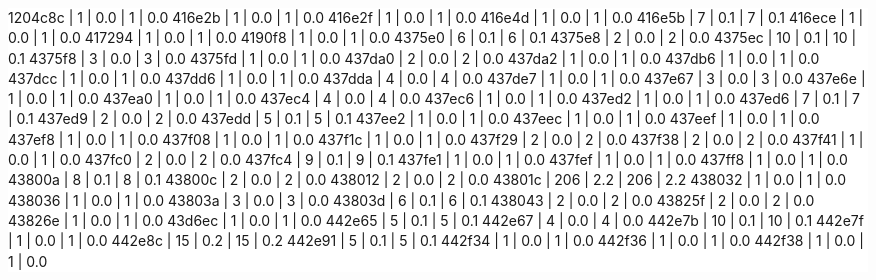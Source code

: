 1204c8c                                             |      1 |   0.0 |   1 |   0.0
416e2b                                              |      1 |   0.0 |   1 |   0.0
416e2f                                              |      1 |   0.0 |   1 |   0.0
416e4d                                              |      1 |   0.0 |   1 |   0.0
416e5b                                              |      7 |   0.1 |   7 |   0.1
416ece                                              |      1 |   0.0 |   1 |   0.0
417294                                              |      1 |   0.0 |   1 |   0.0
4190f8                                              |      1 |   0.0 |   1 |   0.0
4375e0                                              |      6 |   0.1 |   6 |   0.1
4375e8                                              |      2 |   0.0 |   2 |   0.0
4375ec                                              |     10 |   0.1 |  10 |   0.1
4375f8                                              |      3 |   0.0 |   3 |   0.0
4375fd                                              |      1 |   0.0 |   1 |   0.0
437da0                                              |      2 |   0.0 |   2 |   0.0
437da2                                              |      1 |   0.0 |   1 |   0.0
437db6                                              |      1 |   0.0 |   1 |   0.0
437dcc                                              |      1 |   0.0 |   1 |   0.0
437dd6                                              |      1 |   0.0 |   1 |   0.0
437dda                                              |      4 |   0.0 |   4 |   0.0
437de7                                              |      1 |   0.0 |   1 |   0.0
437e67                                              |      3 |   0.0 |   3 |   0.0
437e6e                                              |      1 |   0.0 |   1 |   0.0
437ea0                                              |      1 |   0.0 |   1 |   0.0
437ec4                                              |      4 |   0.0 |   4 |   0.0
437ec6                                              |      1 |   0.0 |   1 |   0.0
437ed2                                              |      1 |   0.0 |   1 |   0.0
437ed6                                              |      7 |   0.1 |   7 |   0.1
437ed9                                              |      2 |   0.0 |   2 |   0.0
437edd                                              |      5 |   0.1 |   5 |   0.1
437ee2                                              |      1 |   0.0 |   1 |   0.0
437eec                                              |      1 |   0.0 |   1 |   0.0
437eef                                              |      1 |   0.0 |   1 |   0.0
437ef8                                              |      1 |   0.0 |   1 |   0.0
437f08                                              |      1 |   0.0 |   1 |   0.0
437f1c                                              |      1 |   0.0 |   1 |   0.0
437f29                                              |      2 |   0.0 |   2 |   0.0
437f38                                              |      2 |   0.0 |   2 |   0.0
437f41                                              |      1 |   0.0 |   1 |   0.0
437fc0                                              |      2 |   0.0 |   2 |   0.0
437fc4                                              |      9 |   0.1 |   9 |   0.1
437fe1                                              |      1 |   0.0 |   1 |   0.0
437fef                                              |      1 |   0.0 |   1 |   0.0
437ff8                                              |      1 |   0.0 |   1 |   0.0
43800a                                              |      8 |   0.1 |   8 |   0.1
43800c                                              |      2 |   0.0 |   2 |   0.0
438012                                              |      2 |   0.0 |   2 |   0.0
43801c                                              |    206 |   2.2 | 206 |   2.2
438032                                              |      1 |   0.0 |   1 |   0.0
438036                                              |      1 |   0.0 |   1 |   0.0
43803a                                              |      3 |   0.0 |   3 |   0.0
43803d                                              |      6 |   0.1 |   6 |   0.1
438043                                              |      2 |   0.0 |   2 |   0.0
43825f                                              |      2 |   0.0 |   2 |   0.0
43826e                                              |      1 |   0.0 |   1 |   0.0
43d6ec                                              |      1 |   0.0 |   1 |   0.0
442e65                                              |      5 |   0.1 |   5 |   0.1
442e67                                              |      4 |   0.0 |   4 |   0.0
442e7b                                              |     10 |   0.1 |  10 |   0.1
442e7f                                              |      1 |   0.0 |   1 |   0.0
442e8c                                              |     15 |   0.2 |  15 |   0.2
442e91                                              |      5 |   0.1 |   5 |   0.1
442f34                                              |      1 |   0.0 |   1 |   0.0
442f36                                              |      1 |   0.0 |   1 |   0.0
442f38                                              |      1 |   0.0 |   1 |   0.0